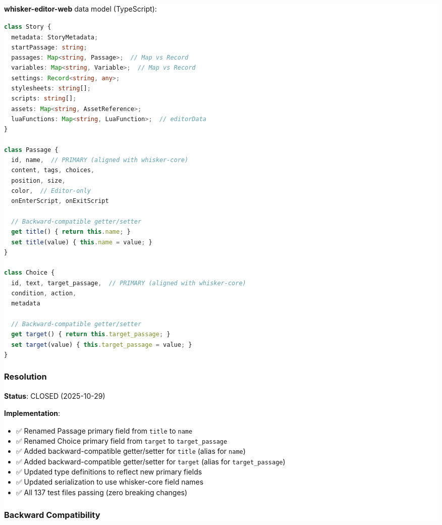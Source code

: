 **whisker-editor-web** data model (TypeScript):
```typescript
class Story {
  metadata: StoryMetadata;
  startPassage: string;
  passages: Map<string, Passage>;  // Map vs Record
  variables: Map<string, Variable>;  // Map vs Record
  settings: Record<string, any>;
  stylesheets: string[];
  scripts: string[];
  assets: Map<string, AssetReference>;
  luaFunctions: Map<string, LuaFunction>;  // editorData
}

class Passage {
  id, name,  // PRIMARY (aligned with whisker-core)
  content, tags, choices,
  position, size,
  color,  // Editor-only
  onEnterScript, onExitScript

  // Backward-compatible getter/setter
  get title() { return this.name; }
  set title(value) { this.name = value; }
}

class Choice {
  id, text, target_passage,  // PRIMARY (aligned with whisker-core)
  condition, action,
  metadata

  // Backward-compatible getter/setter
  get target() { return this.target_passage; }
  set target(value) { this.target_passage = value; }
}
```

### Resolution

**Status**: CLOSED (2025-10-29)

**Implementation**:
- ✅ Renamed Passage primary field from `title` to `name`
- ✅ Renamed Choice primary field from `target` to `target_passage`
- ✅ Added backward-compatible getter/setter for `title` (alias for `name`)
- ✅ Added backward-compatible getter/setter for `target` (alias for `target_passage`)
- ✅ Updated type definitions to reflect new primary fields
- ✅ Updated serialization to use whisker-core field names
- ✅ All 137 test files passing (zero breaking changes)

### Backward Compatibility
